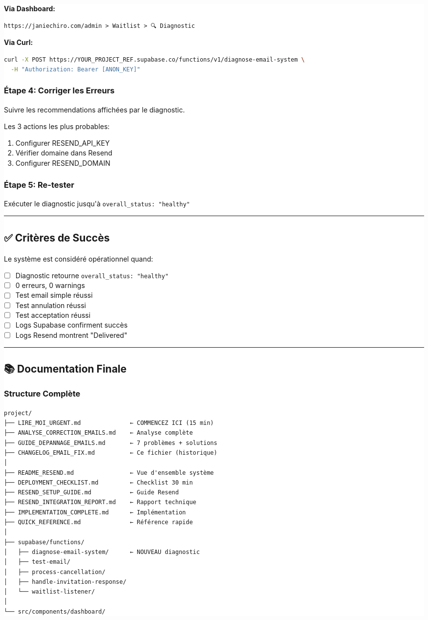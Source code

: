 **Via Dashboard:**
```
https://janiechiro.com/admin > Waitlist > 🔍 Diagnostic
```

**Via Curl:**
```bash
curl -X POST https://YOUR_PROJECT_REF.supabase.co/functions/v1/diagnose-email-system \
  -H "Authorization: Bearer [ANON_KEY]"
```

### Étape 4: Corriger les Erreurs

Suivre les recommendations affichées par le diagnostic.

Les 3 actions les plus probables:
1. Configurer RESEND_API_KEY
2. Vérifier domaine dans Resend
3. Configurer RESEND_DOMAIN

### Étape 5: Re-tester

Exécuter le diagnostic jusqu'à `overall_status: "healthy"`

---

## ✅ Critères de Succès

Le système est considéré opérationnel quand:

- [ ] Diagnostic retourne `overall_status: "healthy"`
- [ ] 0 erreurs, 0 warnings
- [ ] Test email simple réussi
- [ ] Test annulation réussi
- [ ] Test acceptation réussi
- [ ] Logs Supabase confirment succès
- [ ] Logs Resend montrent "Delivered"

---

## 📚 Documentation Finale

### Structure Complète

```
project/
├── LIRE_MOI_URGENT.md              ← COMMENCEZ ICI (15 min)
├── ANALYSE_CORRECTION_EMAILS.md    ← Analyse complète
├── GUIDE_DEPANNAGE_EMAILS.md       ← 7 problèmes + solutions
├── CHANGELOG_EMAIL_FIX.md          ← Ce fichier (historique)
│
├── README_RESEND.md                ← Vue d'ensemble système
├── DEPLOYMENT_CHECKLIST.md         ← Checklist 30 min
├── RESEND_SETUP_GUIDE.md           ← Guide Resend
├── RESEND_INTEGRATION_REPORT.md    ← Rapport technique
├── IMPLEMENTATION_COMPLETE.md      ← Implémentation
├── QUICK_REFERENCE.md              ← Référence rapide
│
├── supabase/functions/
│   ├── diagnose-email-system/      ← NOUVEAU diagnostic
│   ├── test-email/
│   ├── process-cancellation/
│   ├── handle-invitation-response/
│   └── waitlist-listener/
│
└── src/components/dashboard/
```